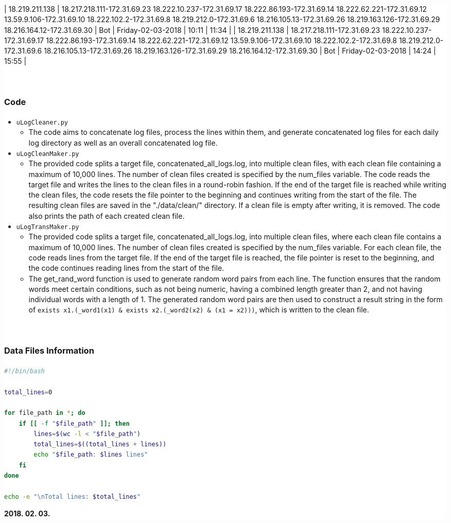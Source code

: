 | 18.219.211.138                                                                                                                        | 18.217.218.111-172.31.69.23 18.222.10.237-172.31.69.17 18.222.86.193-172.31.69.14 18.222.62.221-172.31.69.12 13.59.9.106-172.31.69.10 18.222.102.2-172.31.69.8 18.219.212.0-172.31.69.6 18.216.105.13-172.31.69.26 18.219.163.126-172.31.69.29 18.216.164.12-172.31.69.30 | Bot                    | Friday-02-03-2018   | 10:11             | 11:34              |
| 18.219.211.138                                                                                                                        | 18.217.218.111-172.31.69.23 18.222.10.237-172.31.69.17 18.222.86.193-172.31.69.14 18.222.62.221-172.31.69.12 13.59.9.106-172.31.69.10 18.222.102.2-172.31.69.8 18.219.212.0-172.31.69.6 18.216.105.13-172.31.69.26 18.219.163.126-172.31.69.29 18.216.164.12-172.31.69.30 | Bot                    | Friday-02-03-2018   | 14:24             | 15:55              |

<br/>

### Code

-   `uLogCleaner.py`
    -   The code aims to concatenate log files, process the lines within them, and generate concatenated log files for each daily log directory as well as an overall concatenated log file.
-   `uLogCleanMaker.py`
    -   The provided code splits a target file, concatenated_all_logs.log, into multiple clean files, with each clean file containing a maximum of 10,000 lines. The number of clean files created is specified by the num_files variable. The code reads the target file and writes the lines to the clean files in a round-robin fashion. If the end of the target file is reached while writing the clean files, the code resets the file pointer to the beginning and continues writing from the start of the file. The resulting clean files are saved in the "./data/clean/" directory. If a clean file is empty after writing, it is removed. The code also prints the path of each created clean file.
-   `uLogTransMaker.py`
    -   The provided code splits a target file, concatenated_all_logs.log, into multiple clean files, where each clean file contains a maximum of 10,000 lines. The number of clean files created is specified by the num_files variable. For each clean file, the code reads lines from the target file. If the end of the target file is reached, the file pointer is reset to the beginning, and the code continues reading lines from the start of the file.
    -   The get_rand_word function is used to generate random word pairs from each line. The function ensures that the random words meet certain conditions, such as not being numeric, having a combined length greater than 2, and not having individual words with a length of 1. The generated random word pairs are then used to construct a result string in the form of `exists x1.(_word1(x1) & exists x2.(_word2(x2) & (x1 = x2)))`, which is written to the clean file.

<br/>

### Data Files Information

```bash
#!/bin/bash

total_lines=0

for file_path in *; do
    if [[ -f "$file_path" ]]; then
        lines=$(wc -l < "$file_path")
        total_lines=$((total_lines + lines))
        echo "$file_path: $lines lines"
    fi
done

echo -e "\nTotal lines: $total_lines"
```

**2018. 02. 03.**
